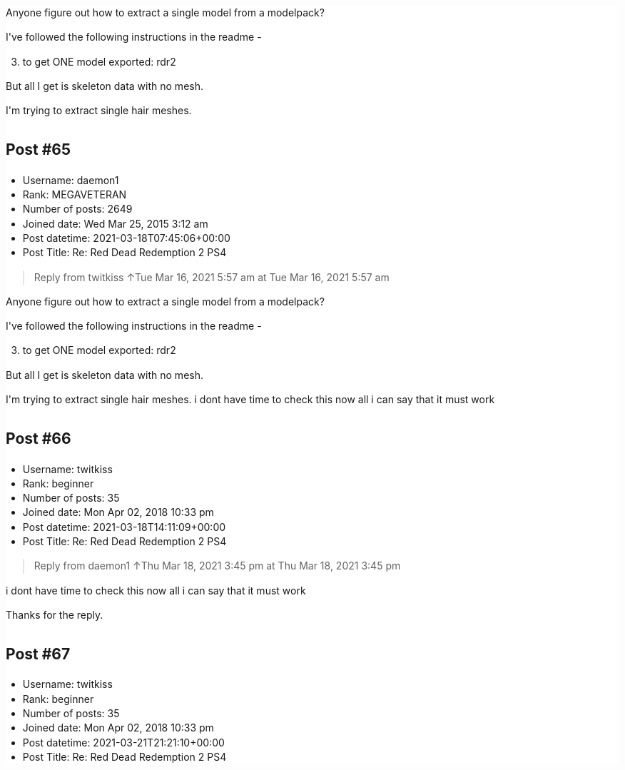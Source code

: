 Anyone figure out how to extract a single model from a modelpack?

I've followed the following instructions in the readme - 

3. to get ONE model exported:  rdr2 <modelpack> <meta>

But all I get is skeleton data with no mesh.

I'm trying to extract single hair meshes.
## Post #65
- Username: daemon1
- Rank: MEGAVETERAN
- Number of posts: 2649
- Joined date: Wed Mar 25, 2015 3:12 am
- Post datetime: 2021-03-18T07:45:06+00:00
- Post Title: Re: Red Dead Redemption 2 PS4

> Reply from twitkiss ↑Tue Mar 16, 2021 5:57 am at Tue Mar 16, 2021 5:57 am
>
> 
Anyone figure out how to extract a single model from a modelpack?

I've followed the following instructions in the readme - 

3. to get ONE model exported:  rdr2 <modelpack> <meta>

But all I get is skeleton data with no mesh.

I'm trying to extract single hair meshes.
i dont have time to check this now
all i can say that it must work
## Post #66
- Username: twitkiss
- Rank: beginner
- Number of posts: 35
- Joined date: Mon Apr 02, 2018 10:33 pm
- Post datetime: 2021-03-18T14:11:09+00:00
- Post Title: Re: Red Dead Redemption 2 PS4

> Reply from daemon1 ↑Thu Mar 18, 2021 3:45 pm at Thu Mar 18, 2021 3:45 pm
>
> 
i dont have time to check this now
all i can say that it must work

Thanks for the reply.
## Post #67
- Username: twitkiss
- Rank: beginner
- Number of posts: 35
- Joined date: Mon Apr 02, 2018 10:33 pm
- Post datetime: 2021-03-21T21:21:10+00:00
- Post Title: Re: Red Dead Redemption 2 PS4
